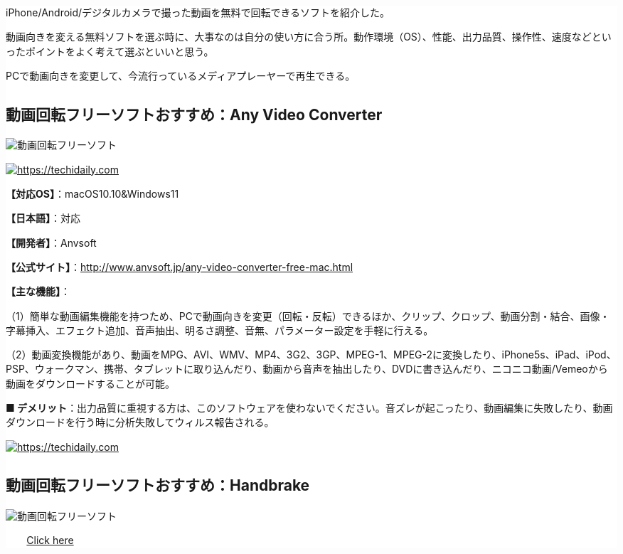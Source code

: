 iPhone/Android/デジタルカメラで撮った動画を無料で回転できるソフトを紹介した。

動画向きを変える無料ソフトを選ぶ時に、大事なのは自分の使い方に合う所。動作環境（OS）、性能、出力品質、操作性、速度などといったポイントをよく考えて選ぶといいと思う。

PCで動画向きを変更して、今流行っているメディアプレーヤーで再生できる。



## 動画回転フリーソフトおすすめ：Any Video Converter

![動画回転フリーソフト](https://www.macxdvd.com/blog/img/video-rotation-free-software-yrq-062502.jpg) 


<a href="https://aligracehair.sjv.io/c/5597632/2135358/19272" target="_top" id="2135358">
  <img src="//a.impactradius-go.com/display-ad/19272-2135358" border="0" alt="https://techidaily.com" width="336" height="90"/>
</a>
<img height="0" width="0" src="https://aligracehair.sjv.io/i/5597632/2135358/19272" style="position:absolute;visibility:hidden;" border="0" />

**【対応OS】**：macOS10.10&Windows11

**【日本語】**：対応

**【開発者】**：Anvsoft

**【公式サイト】**：<http://www.anvsoft.jp/any-video-converter-free-mac.html>

**【主な機能】**：

（1）簡単な動画編集機能を持つため、PCで動画向きを変更（回転・反転）できるほか、クリップ、クロップ、動画分割・結合、画像・字幕挿入、エフェクト追加、音声抽出、明るさ調整、音無、パラメーター設定を手軽に行える。

（2）動画変換機能があり、動画をMPG、AVI、WMV、MP4、3G2、3GP、MPEG-1、MPEG-2に変換したり、iPhone5s、iPad、iPod、PSP、ウォークマン、携帯、タブレットに取り込んだり、動画から音声を抽出したり、DVDに書き込んだり、ニコニコ動画/Vemeoから動画をダウンロードすることが可能。

  
**■ デメリット**：出力品質に重視する方は、このソフトウェアを使わないでください。音ズレが起こったり、動画編集に失敗したり、動画ダウンロードを行う時に分析失敗してウィルス報告される。




<a href="https://aligracehair.sjv.io/c/5597632/2115945/19272" target="_top" id="2115945">
  <img src="//a.impactradius-go.com/display-ad/19272-2115945" border="0" alt="https://techidaily.com" width="300" height="90"/>
</a>
<img height="0" width="0" src="https://aligracehair.sjv.io/i/5597632/2115945/19272" style="position:absolute;visibility:hidden;" border="0" />

## 動画回転フリーソフトおすすめ：Handbrake

![動画回転フリーソフト](https://www.macxdvd.com/blog/img/video-rotation-free-software-yrq-062503.jpg) 


<span id="1374819">
					<video width="200" height="200" style="cursor:pointer"
           poster="//a.impactradius-go.com/display-clicktoplayimage/1374819.png"
           onclick="if(!this.playClicked){this.play();this.setAttribute('controls',true);this.playClicked=true;}">
	   <source src="//a.impactradius-go.com/display-ad/15852-1374819">
	   <img src="//a.impactradius-go.com/display-clicktoplayimage/1374819.png" style="border: none; height: 100%; width: 100%; object-fit: contain">
	</video>
	<div style="width:125px;text-align:center"><a href="javascript:window.open(decodeURIComponent('https%3A%2F%2Fthefitville.pxf.io%2Fc%2F5597632%2F1374819%2F15852'), '_blank');void(0);">Click here</a></div>
</span>
<img height="0" width="0" src="https://imp.pxf.io/i/5597632/1374819/15852" style="position:absolute;visibility:hidden;" border="0" />
